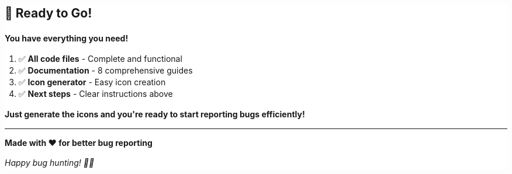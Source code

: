 
## 🚀 Ready to Go!

**You have everything you need!**

1. ✅ **All code files** - Complete and functional
2. ✅ **Documentation** - 8 comprehensive guides
3. ✅ **Icon generator** - Easy icon creation
4. ✅ **Next steps** - Clear instructions above

**Just generate the icons and you're ready to start reporting bugs efficiently!**

---

**Made with ❤️ for better bug reporting**

_Happy bug hunting! 🐛✨_
